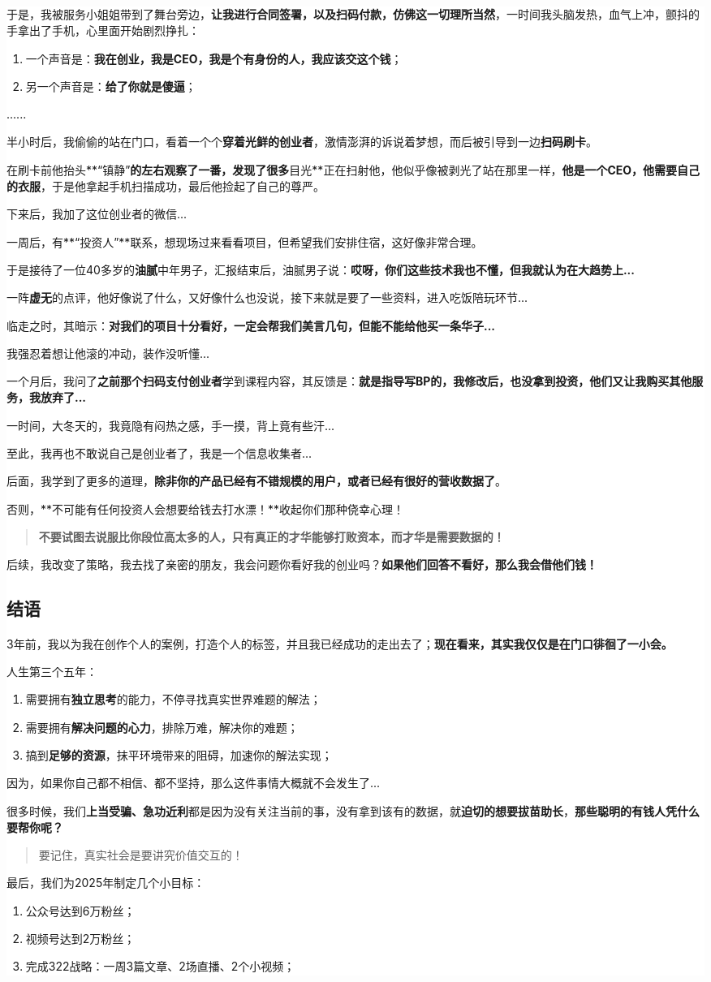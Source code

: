 于是，我被服务小姐姐带到了舞台旁边，**让我进行合同签署，以及扫码付款，仿佛这一切理所当然**，一时间我头脑发热，血气上冲，颤抖的手拿出了手机，心里面开始剧烈挣扎：

1. 一个声音是：**我在创业，我是CEO，我是个有身份的人，我应该交这个钱**；

2. 另一个声音是：**给了你就是傻逼**；

......

半小时后，我偷偷的站在门口，看着一个个**穿着光鲜的创业者**，激情澎湃的诉说着梦想，而后被引导到一边**扫码刷卡**。

在刷卡前他抬头**“镇静”**的左右观察了一番，发现了很多**目光**正在扫射他，他似乎像被剥光了站在那里一样，**他是一个CEO，他需要自己的衣服**，于是他拿起手机扫描成功，最后他捡起了自己的尊严。

下来后，我加了这位创业者的微信...

一周后，有**“投资人”**联系，想现场过来看看项目，但希望我们安排住宿，这好像非常合理。

于是接待了一位40多岁的**油腻**中年男子，汇报结束后，油腻男子说：**哎呀，你们这些技术我也不懂，但我就认为在大趋势上...**

一阵**虚无**的点评，他好像说了什么，又好像什么也没说，接下来就是要了一些资料，进入吃饭陪玩环节...

临走之时，其暗示：**对我们的项目十分看好，一定会帮我们美言几句，但能不能给他买一条华子...**

我强忍着想让他滚的冲动，装作没听懂...

一个月后，我问了**之前那个扫码支付创业者**学到课程内容，其反馈是：**就是指导写BP的，我修改后，也没拿到投资，他们又让我购买其他服务，我放弃了...**

一时间，大冬天的，我竟隐有闷热之感，手一摸，背上竟有些汗...

至此，我再也不敢说自己是创业者了，我是一个信息收集者...

后面，我学到了更多的道理，**除非你的产品已经有不错规模的用户，或者已经有很好的营收数据了**。

否则，**不可能有任何投资人会想要给钱去打水漂！**收起你们那种侥幸心理！

> **不要试图去说服比你段位高太多的人，只有真正的才华能够打败资本，而才华是需要数据的！**

后续，我改变了策略，我去找了亲密的朋友，我会问题你看好我的创业吗？**如果他们回答不看好，那么我会借他们钱！**

## 结语

3年前，我以为我在创作个人的案例，打造个人的标签，并且我已经成功的走出去了；**现在看来，其实我仅仅是在门口徘徊了一小会。**

人生第三个五年：

1. 需要拥有**独立思考**的能力，不停寻找真实世界难题的解法；

2. 需要拥有**解决问题的心力**，排除万难，解决你的难题；

3. 搞到**足够的资源**，抹平环境带来的阻碍，加速你的解法实现；

因为，如果你自己都不相信、都不坚持，那么这件事情大概就不会发生了...

很多时候，我们**上当受骗、急功近利**都是因为没有关注当前的事，没有拿到该有的数据，就**迫切的想要拔苗助长**，**那些聪明的有钱人凭什么要帮你呢？**

> 要记住，真实社会是要讲究价值交互的！

最后，我们为2025年制定几个小目标：

1. 公众号达到6万粉丝；

2. 视频号达到2万粉丝；

3. 完成322战略：一周3篇文章、2场直播、2个小视频；
